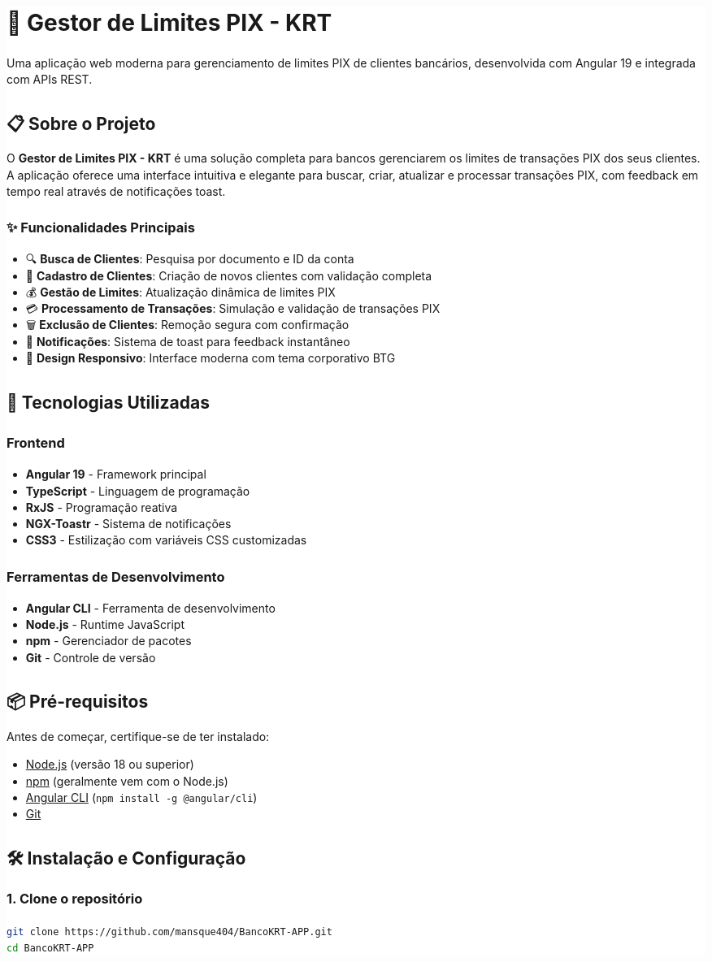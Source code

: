 # 🏦 Gestor de Limites PIX - KRT

Uma aplicação web moderna para gerenciamento de limites PIX de clientes bancários, desenvolvida com Angular 19 e integrada com APIs REST.

## 📋 Sobre o Projeto

O **Gestor de Limites PIX - KRT** é uma solução completa para bancos gerenciarem os limites de transações PIX dos seus clientes. A aplicação oferece uma interface intuitiva e elegante para buscar, criar, atualizar e processar transações PIX, com feedback em tempo real através de notificações toast.

### ✨ Funcionalidades Principais

- 🔍 **Busca de Clientes**: Pesquisa por documento e ID da conta
- 👤 **Cadastro de Clientes**: Criação de novos clientes com validação completa
- 💰 **Gestão de Limites**: Atualização dinâmica de limites PIX
- 💳 **Processamento de Transações**: Simulação e validação de transações PIX
- 🗑️ **Exclusão de Clientes**: Remoção segura com confirmação
- 🔔 **Notificações**: Sistema de toast para feedback instantâneo
- 🎨 **Design Responsivo**: Interface moderna com tema corporativo BTG

## 🚀 Tecnologias Utilizadas

### Frontend
- **Angular 19** - Framework principal
- **TypeScript** - Linguagem de programação
- **RxJS** - Programação reativa
- **NGX-Toastr** - Sistema de notificações
- **CSS3** - Estilização com variáveis CSS customizadas

### Ferramentas de Desenvolvimento
- **Angular CLI** - Ferramenta de desenvolvimento
- **Node.js** - Runtime JavaScript
- **npm** - Gerenciador de pacotes
- **Git** - Controle de versão

## 📦 Pré-requisitos

Antes de começar, certifique-se de ter instalado:

- [Node.js](https://nodejs.org/) (versão 18 ou superior)
- [npm](https://www.npmjs.com/) (geralmente vem com o Node.js)
- [Angular CLI](https://angular.io/cli) (`npm install -g @angular/cli`)
- [Git](https://git-scm.com/)

## 🛠️ Instalação e Configuração

### 1. Clone o repositório
```bash
git clone https://github.com/mansque404/BancoKRT-APP.git
cd BancoKRT-APP
```
